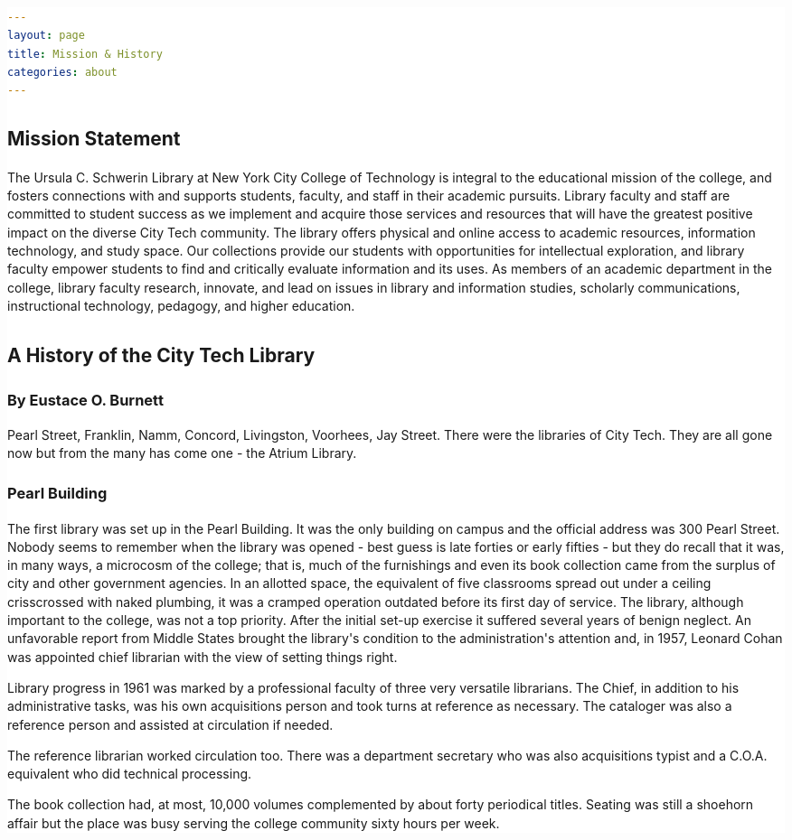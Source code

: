 ```yaml
---
layout: page
title: Mission & History
categories: about
---
```


<div class="card">
<div class="card-header">
<h2>Mission Statement</h2>
</div>
<div class="card-body">
<p>The Ursula C. Schwerin Library at New York City College of Technology is integral to the educational mission of the college, and fosters connections with and supports students, faculty, and staff in their academic pursuits. Library faculty and staff are committed to student success as we implement and acquire those services and resources that will have the greatest positive impact on the diverse City Tech community. The library offers physical and online access to academic resources, information technology, and study space. Our collections provide our students with opportunities for intellectual exploration, and library faculty empower students to find and critically evaluate information and its uses. As members of an academic department in the college, library faculty research, innovate, and lead on issues in library and information studies, scholarly communications, instructional technology, pedagogy, and higher education.</p>
</div>
</div>

<div class="card">
  <div class="card-header">
<h2>A History of the City Tech Library</h2>
  </div>
<div class="card-body">
<h3>By Eustace O. Burnett</h3>
<p>Pearl Street, Franklin, Namm, Concord, Livingston, Voorhees, Jay Street. There were the libraries of City Tech. They are all gone now but from the many has come one - the Atrium Library.</p>

<h3>Pearl Building</h3>
<p>The first library was set up in the Pearl Building. It was the only building on campus and the official address was 300 Pearl Street. Nobody seems to remember when the library was opened - best guess is late forties or early fifties - but they do recall that it was, in many ways, a microcosm of the college; that is, much of the furnishings and even its book collection came from the surplus of city and other government agencies. In an allotted space, the equivalent of five classrooms spread out under a ceiling crisscrossed with naked plumbing, it was a cramped operation outdated before its first day of service. The library, although important to the college, was not a top priority. After the initial set-up exercise it suffered several years of benign neglect. An unfavorable report from Middle States brought the library's condition to the administration's attention and, in 1957, Leonard Cohan was appointed chief librarian with the view of setting things right.</p>

<p>Library progress in 1961 was marked by a professional faculty of three very versatile librarians. The Chief, in addition to his administrative tasks, was his own acquisitions person and took turns at reference as necessary. The cataloger was also a reference person and assisted at circulation if needed.</p><p>The reference librarian worked circulation too. There was a department secretary who was also acquisitions typist and a C.O.A. equivalent who did technical processing.</p><p>The book collection had, at most, 10,000 volumes complemented by about forty periodical titles. Seating was still a shoehorn affair but the place was busy serving the college community sixty hours per week.</p>
